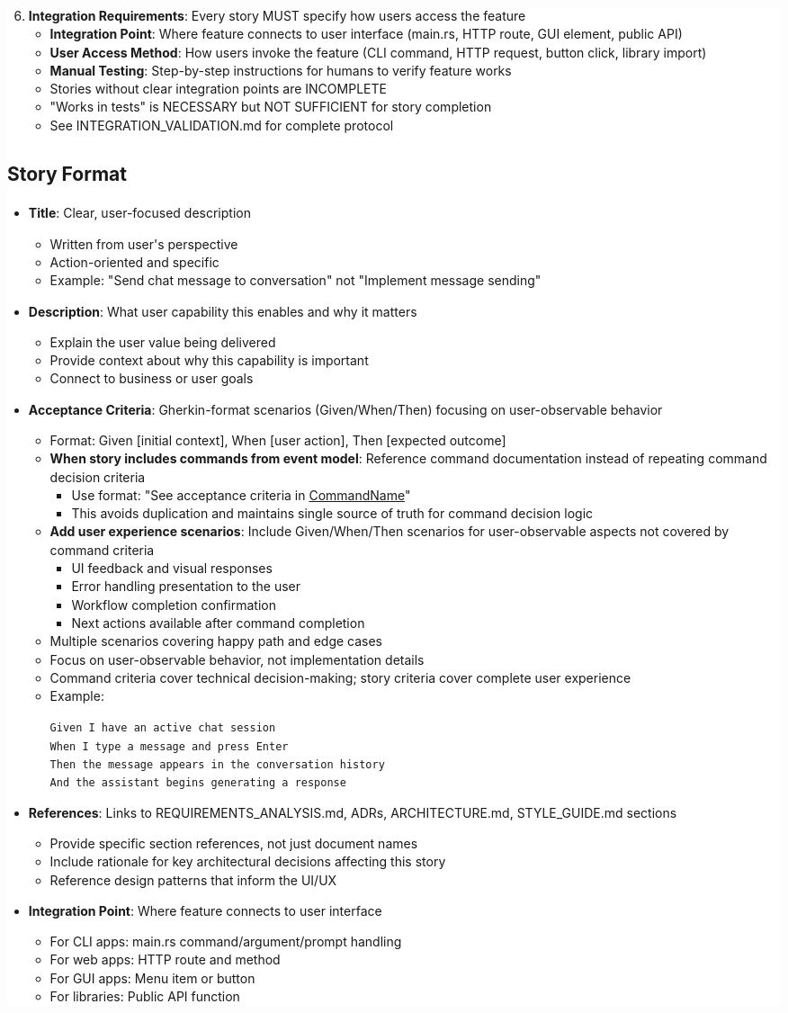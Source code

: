 6. **Integration Requirements**: Every story MUST specify how users access the feature
   - **Integration Point**: Where feature connects to user interface (main.rs, HTTP route, GUI element, public API)
   - **User Access Method**: How users invoke the feature (CLI command, HTTP request, button click, library import)
   - **Manual Testing**: Step-by-step instructions for humans to verify feature works
   - Stories without clear integration points are INCOMPLETE
   - "Works in tests" is NECESSARY but NOT SUFFICIENT for story completion
   - See INTEGRATION_VALIDATION.md for complete protocol

## Story Format

- **Title**: Clear, user-focused description
  - Written from user's perspective
  - Action-oriented and specific
  - Example: "Send chat message to conversation" not "Implement message sending"

- **Description**: What user capability this enables and why it matters
  - Explain the user value being delivered
  - Provide context about why this capability is important
  - Connect to business or user goals

- **Acceptance Criteria**: Gherkin-format scenarios (Given/When/Then) focusing on user-observable behavior
  - Format: Given [initial context], When [user action], Then [expected outcome]
  - **When story includes commands from event model**: Reference command documentation instead of repeating command decision criteria
    - Use format: "See acceptance criteria in [CommandName](../event_model/commands/CommandName.md)"
    - This avoids duplication and maintains single source of truth for command decision logic
  - **Add user experience scenarios**: Include Given/When/Then scenarios for user-observable aspects not covered by command criteria
    - UI feedback and visual responses
    - Error handling presentation to the user
    - Workflow completion confirmation
    - Next actions available after command completion
  - Multiple scenarios covering happy path and edge cases
  - Focus on user-observable behavior, not implementation details
  - Command criteria cover technical decision-making; story criteria cover complete user experience
  - Example:
    ```gherkin
    Given I have an active chat session
    When I type a message and press Enter
    Then the message appears in the conversation history
    And the assistant begins generating a response
    ```

- **References**: Links to REQUIREMENTS_ANALYSIS.md, ADRs, ARCHITECTURE.md, STYLE_GUIDE.md sections
  - Provide specific section references, not just document names
  - Include rationale for key architectural decisions affecting this story
  - Reference design patterns that inform the UI/UX

- **Integration Point**: Where feature connects to user interface
  - For CLI apps: main.rs command/argument/prompt handling
  - For web apps: HTTP route and method
  - For GUI apps: Menu item or button
  - For libraries: Public API function
